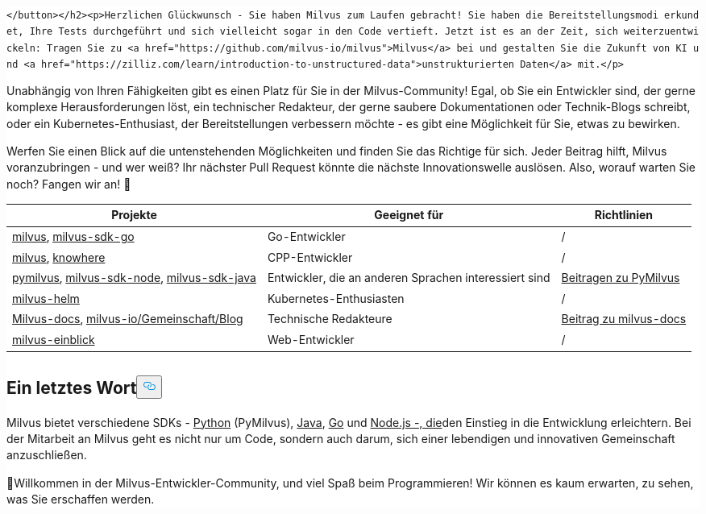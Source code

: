     </button></h2><p>Herzlichen Glückwunsch - Sie haben Milvus zum Laufen gebracht! Sie haben die Bereitstellungsmodi erkundet, Ihre Tests durchgeführt und sich vielleicht sogar in den Code vertieft. Jetzt ist es an der Zeit, sich weiterzuentwickeln: Tragen Sie zu <a href="https://github.com/milvus-io/milvus">Milvus</a> bei und gestalten Sie die Zukunft von KI und <a href="https://zilliz.com/learn/introduction-to-unstructured-data">unstrukturierten Daten</a> mit.</p>
<p>Unabhängig von Ihren Fähigkeiten gibt es einen Platz für Sie in der Milvus-Community! Egal, ob Sie ein Entwickler sind, der gerne komplexe Herausforderungen löst, ein technischer Redakteur, der gerne saubere Dokumentationen oder Technik-Blogs schreibt, oder ein Kubernetes-Enthusiast, der Bereitstellungen verbessern möchte - es gibt eine Möglichkeit für Sie, etwas zu bewirken.</p>
<p>Werfen Sie einen Blick auf die untenstehenden Möglichkeiten und finden Sie das Richtige für sich. Jeder Beitrag hilft, Milvus voranzubringen - und wer weiß? Ihr nächster Pull Request könnte die nächste Innovationswelle auslösen. Also, worauf warten Sie noch? Fangen wir an! 🚀</p>
<table>
<thead>
<tr><th>Projekte</th><th>Geeignet für</th><th>Richtlinien</th></tr>
</thead>
<tbody>
<tr><td><a href="https://github.com/milvus-io/milvus">milvus</a>, <a href="https://github.com/milvus-io/milvus-sdk-go">milvus-sdk-go</a></td><td>Go-Entwickler</td><td>/</td></tr>
<tr><td><a href="https://github.com/milvus-io/milvus">milvus</a>, <a href="https://github.com/milvus-io/knowhere">knowhere</a></td><td>CPP-Entwickler</td><td>/</td></tr>
<tr><td><a href="https://github.com/milvus-io/pymilvus">pymilvus</a>, <a href="https://github.com/milvus-io/milvus-sdk-node">milvus-sdk-node</a>, <a href="https://github.com/milvus-io/milvus-sdk-java">milvus-sdk-java</a></td><td>Entwickler, die an anderen Sprachen interessiert sind</td><td><a href="https://github.com/milvus-io/pymilvus/blob/master/CONTRIBUTING.md">Beitragen zu PyMilvus</a></td></tr>
<tr><td><a href="https://github.com/milvus-io/milvus-helm">milvus-helm</a></td><td>Kubernetes-Enthusiasten</td><td>/</td></tr>
<tr><td><a href="https://github.com/milvus-io/milvus-docs">Milvus-docs</a>, <a href="https://github.com/milvus-io/community">milvus-io/Gemeinschaft/Blog</a></td><td>Technische Redakteure</td><td><a href="https://github.com/milvus-io/milvus-docs/blob/v2.0.0/CONTRIBUTING.md">Beitrag zu milvus-docs</a></td></tr>
<tr><td><a href="https://github.com/zilliztech/milvus-insight">milvus-einblick</a></td><td>Web-Entwickler</td><td>/</td></tr>
</tbody>
</table>
<h2 id="A-Final-Word" class="common-anchor-header">Ein letztes Wort<button data-href="#A-Final-Word" class="anchor-icon" translate="no">
      <svg translate="no"
        aria-hidden="true"
        focusable="false"
        height="20"
        version="1.1"
        viewBox="0 0 16 16"
        width="16"
      >
        <path
          fill="#0092E4"
          fill-rule="evenodd"
          d="M4 9h1v1H4c-1.5 0-3-1.69-3-3.5S2.55 3 4 3h4c1.45 0 3 1.69 3 3.5 0 1.41-.91 2.72-2 3.25V8.59c.58-.45 1-1.27 1-2.09C10 5.22 8.98 4 8 4H4c-.98 0-2 1.22-2 2.5S3 9 4 9zm9-3h-1v1h1c1 0 2 1.22 2 2.5S13.98 12 13 12H9c-.98 0-2-1.22-2-2.5 0-.83.42-1.64 1-2.09V6.25c-1.09.53-2 1.84-2 3.25C6 11.31 7.55 13 9 13h4c1.45 0 3-1.69 3-3.5S14.5 6 13 6z"
        ></path>
      </svg>
    </button></h2><p>Milvus bietet verschiedene SDKs - <a href="https://milvus.io/docs/install-pymilvus.md">Python</a> (PyMilvus), <a href="https://milvus.io/docs/install-java.md">Java</a>, <a href="https://milvus.io/docs/install-go.md">Go</a> und <a href="https://milvus.io/docs/install-node.md">Node.js -, die</a>den Einstieg in die Entwicklung erleichtern. Bei der Mitarbeit an Milvus geht es nicht nur um Code, sondern auch darum, sich einer lebendigen und innovativen Gemeinschaft anzuschließen.</p>
<p>🚀Willkommen in der Milvus-Entwickler-Community, und viel Spaß beim Programmieren! Wir können es kaum erwarten, zu sehen, was Sie erschaffen werden.</p>
